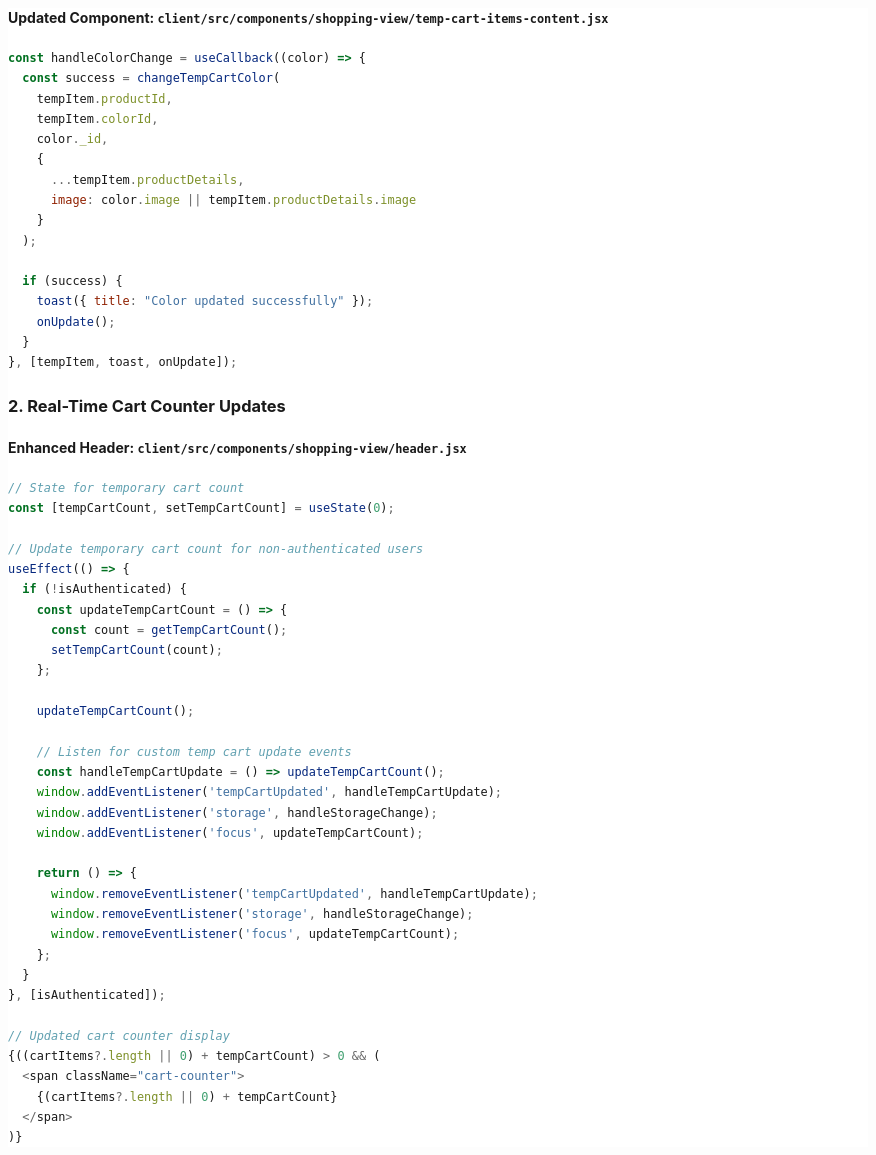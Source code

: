 
#### **Updated Component**: `client/src/components/shopping-view/temp-cart-items-content.jsx`
```javascript
const handleColorChange = useCallback((color) => {
  const success = changeTempCartColor(
    tempItem.productId,
    tempItem.colorId,
    color._id,
    {
      ...tempItem.productDetails,
      image: color.image || tempItem.productDetails.image
    }
  );
  
  if (success) {
    toast({ title: "Color updated successfully" });
    onUpdate();
  }
}, [tempItem, toast, onUpdate]);
```

### **2. Real-Time Cart Counter Updates**

#### **Enhanced Header**: `client/src/components/shopping-view/header.jsx`
```javascript
// State for temporary cart count
const [tempCartCount, setTempCartCount] = useState(0);

// Update temporary cart count for non-authenticated users
useEffect(() => {
  if (!isAuthenticated) {
    const updateTempCartCount = () => {
      const count = getTempCartCount();
      setTempCartCount(count);
    };

    updateTempCartCount();

    // Listen for custom temp cart update events
    const handleTempCartUpdate = () => updateTempCartCount();
    window.addEventListener('tempCartUpdated', handleTempCartUpdate);
    window.addEventListener('storage', handleStorageChange);
    window.addEventListener('focus', updateTempCartCount);

    return () => {
      window.removeEventListener('tempCartUpdated', handleTempCartUpdate);
      window.removeEventListener('storage', handleStorageChange);
      window.removeEventListener('focus', updateTempCartCount);
    };
  }
}, [isAuthenticated]);

// Updated cart counter display
{((cartItems?.length || 0) + tempCartCount) > 0 && (
  <span className="cart-counter">
    {(cartItems?.length || 0) + tempCartCount}
  </span>
)}
```
